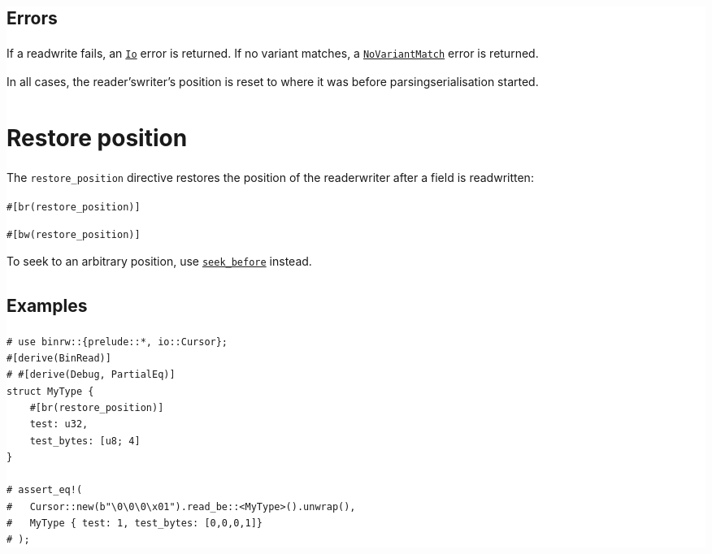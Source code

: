 ## Errors

If a <span class="br">read</span><span class="bw">write</span> fails, an
[`Io`](crate::Error::Io) error is returned. <span class="br">If no variant
matches, a [`NoVariantMatch`](crate::Error::NoVariantMatch) error is
returned.</span>

In all cases, the
<span class="br">reader’s</span><span class="bw">writer’s</span> position is
reset to where it was before
<span class="br">parsing</span><span class="bw">serialisation</span>
started.

# Restore position

The `restore_position` directive restores the position of the
<span class="br">reader</span><span class="bw">writer</span> after a field
is <span class="br">read</span><span class="bw">written</span>:

<div class="br">

```text
#[br(restore_position)]
```
</div>
<div class="bw">

```text
#[bw(restore_position)]
```
</div>

To seek to an arbitrary position, use [`seek_before`](#padding-and-alignment)
instead.

## Examples

<div class="br">

```
# use binrw::{prelude::*, io::Cursor};
#[derive(BinRead)]
# #[derive(Debug, PartialEq)]
struct MyType {
    #[br(restore_position)]
    test: u32,
    test_bytes: [u8; 4]
}

# assert_eq!(
#   Cursor::new(b"\0\0\0\x01").read_be::<MyType>().unwrap(),
#   MyType { test: 1, test_bytes: [0,0,0,1]}
# );
```
</div>
<div class="bw">
